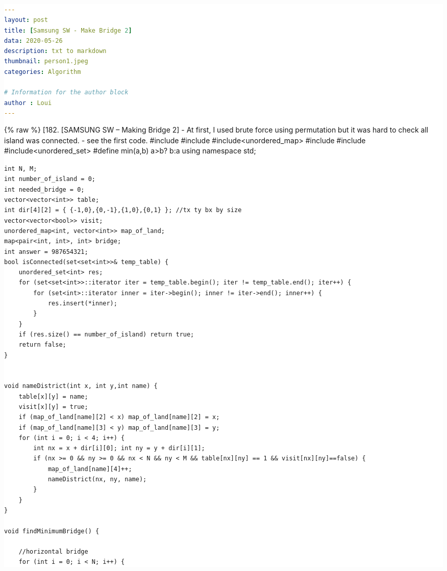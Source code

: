```yaml
---
layout: post
title: [Samsung SW - Make Bridge 2]
data: 2020-05-26
description: txt to markdown
thumbnail: person1.jpeg
categories: Algorithm

# Information for the author block
author : Loui
---
```


{% raw %}
	﻿[182. [SAMSUNG SW – Making Bridge 2]
	- At first, I used brute force using permutation but it was hard to check all island was connected.
	- see the first code.
	#include<iostream>
	#include<vector>
	#include<unordered_map>
	#include<map>
	#include<set>
	#include<unordered_set>
	#define min(a,b) a>b? b:a
	using namespace std;
	
	int N, M;
	int number_of_island = 0;
	int needed_bridge = 0;
	vector<vector<int>> table;
	int dir[4][2] = { {-1,0},{0,-1},{1,0},{0,1} }; //tx ty bx by size
	vector<vector<bool>> visit;
	unordered_map<int, vector<int>> map_of_land;
	map<pair<int, int>, int> bridge;
	int answer = 987654321;
	bool isConnected(set<set<int>>& temp_table) {
		unordered_set<int> res;
		for (set<set<int>>::iterator iter = temp_table.begin(); iter != temp_table.end(); iter++) {
			for (set<int>::iterator inner = iter->begin(); inner != iter->end(); inner++) {
				res.insert(*inner);
			}
		}
		if (res.size() == number_of_island) return true;
		return false;
	}
	
	
	void nameDistrict(int x, int y,int name) {
		table[x][y] = name;
		visit[x][y] = true;
		if (map_of_land[name][2] < x) map_of_land[name][2] = x;
		if (map_of_land[name][3] < y) map_of_land[name][3] = y;
		for (int i = 0; i < 4; i++) {
			int nx = x + dir[i][0]; int ny = y + dir[i][1];
			if (nx >= 0 && ny >= 0 && nx < N && ny < M && table[nx][ny] == 1 && visit[nx][ny]==false) {
				map_of_land[name][4]++;
				nameDistrict(nx, ny, name);
			}
		}
	}
	
	void findMinimumBridge() {
	
		//horizontal bridge
		for (int i = 0; i < N; i++) {